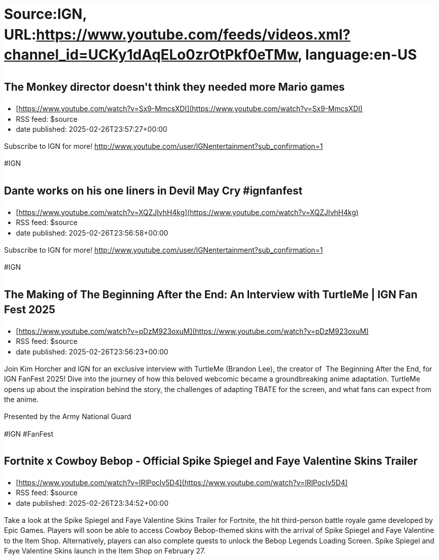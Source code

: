 # Source:IGN, URL:https://www.youtube.com/feeds/videos.xml?channel_id=UCKy1dAqELo0zrOtPkf0eTMw, language:en-US

## The Monkey director doesn't think they needed more Mario games
 - [https://www.youtube.com/watch?v=Sx9-MmcsXDI](https://www.youtube.com/watch?v=Sx9-MmcsXDI)
 - RSS feed: $source
 - date published: 2025-02-26T23:57:27+00:00

Subscribe to IGN for more!
http://www.youtube.com/user/IGNentertainment?sub_confirmation=1

#IGN

## Dante works on his one liners in Devil May Cry #ignfanfest
 - [https://www.youtube.com/watch?v=XQZJIvhH4kg](https://www.youtube.com/watch?v=XQZJIvhH4kg)
 - RSS feed: $source
 - date published: 2025-02-26T23:56:58+00:00

Subscribe to IGN for more!
http://www.youtube.com/user/IGNentertainment?sub_confirmation=1

#IGN

## The Making of The Beginning After the End: An Interview with TurtleMe | IGN Fan Fest 2025
 - [https://www.youtube.com/watch?v=pDzM923oxuM](https://www.youtube.com/watch?v=pDzM923oxuM)
 - RSS feed: $source
 - date published: 2025-02-26T23:56:23+00:00

Join Kim Horcher and IGN for an exclusive interview with TurtleMe (Brandon Lee), the creator of  The Beginning After the End, for IGN FanFest 2025! Dive into the journey of how this beloved webcomic became a groundbreaking anime adaptation. TurtleMe opens up about the inspiration behind the story, the challenges of adapting TBATE for the screen, and what fans can expect from the anime.

Presented by the Army National Guard

#IGN #FanFest

## Fortnite x Cowboy Bebop - Official Spike Spiegel and Faye Valentine Skins Trailer
 - [https://www.youtube.com/watch?v=IRlPocIv5D4](https://www.youtube.com/watch?v=IRlPocIv5D4)
 - RSS feed: $source
 - date published: 2025-02-26T23:34:52+00:00

Take a look at the Spike Spiegel and Faye Valentine Skins Trailer for Fortnite, the hit third-person battle royale game developed by Epic Games. Players will soon be able to access Cowboy Bebop-themed skins with the arrival of Spike Spiegel and Faye Valentine to the Item Shop. Alternatively, players can also complete quests to unlock the Bebop Legends Loading Screen. Spike Spiegel and Faye Valentine Skins launch in the Item Shop on February 27.
